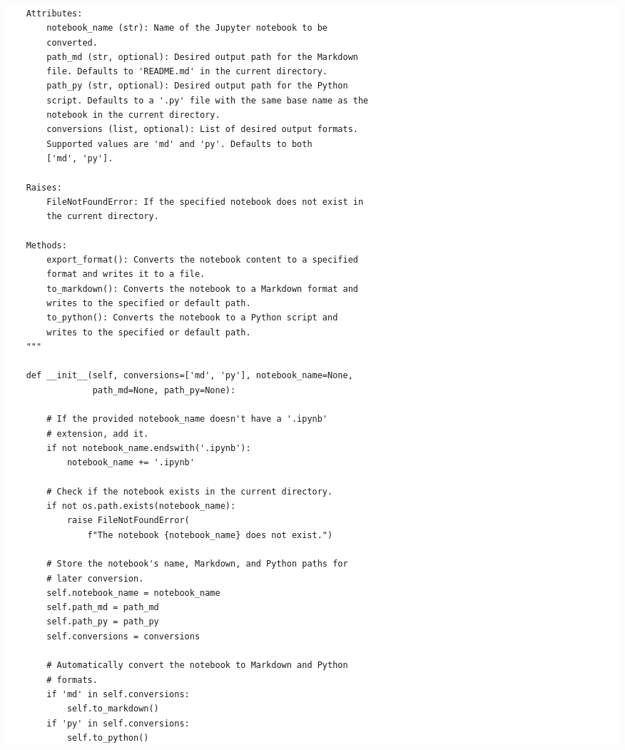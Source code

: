         Attributes:
            notebook_name (str): Name of the Jupyter notebook to be 
            converted.
            path_md (str, optional): Desired output path for the Markdown 
            file. Defaults to 'README.md' in the current directory.
            path_py (str, optional): Desired output path for the Python 
            script. Defaults to a '.py' file with the same base name as the 
            notebook in the current directory.
            conversions (list, optional): List of desired output formats. 
            Supported values are 'md' and 'py'. Defaults to both 
            ['md', 'py'].
    
        Raises:
            FileNotFoundError: If the specified notebook does not exist in 
            the current directory.
    
        Methods:
            export_format(): Converts the notebook content to a specified 
            format and writes it to a file.
            to_markdown(): Converts the notebook to a Markdown format and 
            writes to the specified or default path.
            to_python(): Converts the notebook to a Python script and 
            writes to the specified or default path.
        """
    
        def __init__(self, conversions=['md', 'py'], notebook_name=None, 
                     path_md=None, path_py=None):
            
            # If the provided notebook_name doesn't have a '.ipynb' 
            # extension, add it.
            if not notebook_name.endswith('.ipynb'):
                notebook_name += '.ipynb'
            
            # Check if the notebook exists in the current directory.
            if not os.path.exists(notebook_name):
                raise FileNotFoundError(
                    f"The notebook {notebook_name} does not exist.")
                
            # Store the notebook's name, Markdown, and Python paths for 
            # later conversion.
            self.notebook_name = notebook_name
            self.path_md = path_md
            self.path_py = path_py
            self.conversions = conversions
            
            # Automatically convert the notebook to Markdown and Python 
            # formats.
            if 'md' in self.conversions:
                self.to_markdown()
            if 'py' in self.conversions:
                self.to_python()
    